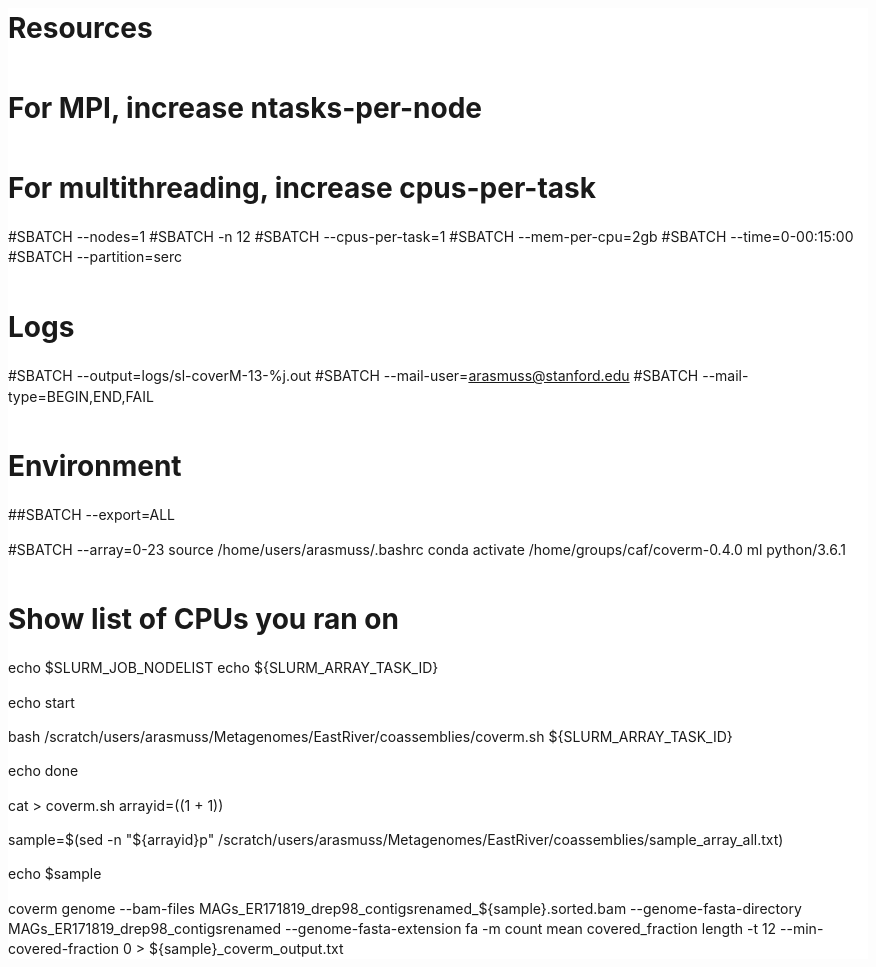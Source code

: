 # Resources
# For MPI, increase ntasks-per-node
# For multithreading, increase cpus-per-task
#SBATCH --nodes=1
#SBATCH -n 12
#SBATCH --cpus-per-task=1
#SBATCH --mem-per-cpu=2gb
#SBATCH --time=0-00:15:00
#SBATCH --partition=serc

# Logs
#SBATCH --output=logs/sl-coverM-13-%j.out
#SBATCH --mail-user=arasmuss@stanford.edu
#SBATCH --mail-type=BEGIN,END,FAIL

# Environment
##SBATCH --export=ALL


#SBATCH --array=0-23
source /home/users/arasmuss/.bashrc
conda activate /home/groups/caf/coverm-0.4.0
ml python/3.6.1

#  Show list of CPUs you ran on
echo $SLURM_JOB_NODELIST
echo ${SLURM_ARRAY_TASK_ID}

echo start

bash /scratch/users/arasmuss/Metagenomes/EastRiver/coassemblies/coverm.sh ${SLURM_ARRAY_TASK_ID}

echo done




cat > coverm.sh
arrayid=$(($1 + 1))

sample=$(sed -n "${arrayid}p" /scratch/users/arasmuss/Metagenomes/EastRiver/coassemblies/sample_array_all.txt)

echo $sample

coverm genome --bam-files MAGs_ER171819_drep98_contigsrenamed_${sample}.sorted.bam --genome-fasta-directory MAGs_ER171819_drep98_contigsrenamed --genome-fasta-extension fa -m count mean covered_fraction length -t 12 --min-covered-fraction 0 > ${sample}_coverm_output.txt
